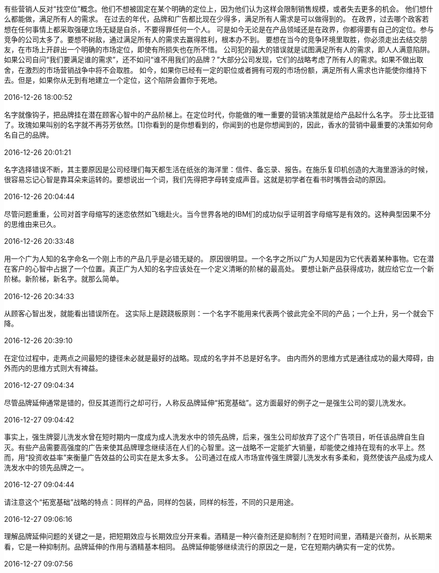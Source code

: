 有些营销人反对“找空位”概念。他们不想被固定在某个明确的定位上，因为他们认为这样会限制销售规模，或者失去更多的机会。
他们想什么都能做，满足所有人的需求。
在过去的年代，品牌和广告都比现在少得多，满足所有人需求是可以做得到的。
在政界，过去哪个政客若想在任何事情上都采取强硬立场无疑是自杀，不要得罪任何一个人。
可是如今无论是在产品领域还是在政界，你都得要有自己的定位。参与竞争的公司太多了。要想不树敌，通过满足所有人的需求去赢得胜利，根本办不到。
要想在当今的竞争环境里取胜，你必须走出去结交朋友，在市场上开辟出一个明确的市场定位，即使有所损失也在所不惜。
公司犯的最大的错误就是试图满足所有人的需求，即人人满意陷阱。如果公司自问“我们要满足谁的需求”，还不如问“谁不用我们的品牌？”大部分公司发现，它们的战略考虑了所有人的需求。如果不做出取舍，在激烈的市场营销战争中将不会取胜。
如今，如果你已经有一定的职位或者拥有可观的市场份额，满足所有人需求也许能使你维持下去。但是，如果你从无到有地建立一个定位，这个陷阱会置你于死地。

2016-12-26 18:00:52

名字就像钩子，把品牌挂在潜在顾客心智中的产品阶梯上。在定位时代，你能做的唯一重要的营销决策就是给产品起什么名字。
莎士比亚错了。玫瑰如果叫别的名字就不再芬芳依然。[1]你看到的是你想看到的，你闻到的也是你想闻到的，因此，香水的营销中最重要的决策如何命名自己的品牌。

2016-12-26 20:01:21

名字选择错误不断，其主要原因是公司经理们每天都生活在纸张的海洋里：信件、备忘录、报告。在施乐复印机创造的大海里游泳的时候，很容易忘记心智是靠耳朵来运转的。要想说出一个词，我们先得把字母转变成声音。这就是初学者在看书时嘴唇会动的原因。

2016-12-26 20:04:44

尽管问题重重，公司对首字母缩写的迷恋依然如飞蛾赴火。当今世界各地的IBM们的成功似乎证明首字母缩写是有效的。这种典型因果不分的思维由来已久。

2016-12-26 20:33:48

用一个广为人知的名字命名一个刚上市的产品几乎是必错无疑的。
原因很明显。一个名字之所以广为人知是因为它代表着某种事物。它在潜在客户的心智中占据了一个位置。真正广为人知的名字应该处在一个定义清晰的阶梯的最高处。
要想让新产品获得成功，就应给它立一个新阶梯。新阶梯，新名字。就那么简单。

2016-12-26 20:34:33

从顾客心智出发，就能看出错误所在。
这实际上是跷跷板原则：一个名字不能用来代表两个彼此完全不同的产品；一个上升，另一个就会下降。

2016-12-26 20:39:10

在定位过程中，走两点之间最短的捷径未必就是最好的战略。现成的名字并不总是好名字。
由内而外的思维方式是通往成功的最大障碍，由外而内的思维方式则大有裨益。

2016-12-27 09:04:34

尽管品牌延伸通常是错的，但反其道而行之却可行，人称反品牌延伸“拓宽基础”。这方面最好的例子之一是强生公司的婴儿洗发水。

2016-12-27 09:04:42

事实上，强生牌婴儿洗发水曾在短时期内一度成为成人洗发水中的领先品牌，后来，强生公司却放弃了这个广告项目，听任该品牌自生自灭。有些产品需要高强度的广告来使其品牌理念继续活在人们的心智里。这一战略不一定能扩大销量，却能使之维持在现有的水平上。然而，用“投资收益率”来衡量广告效益的公司实在是太多太多。
公司通过在成人市场宣传强生牌婴儿洗发水有多柔和，竟然使该产品成为成人洗发水中的领先品牌之一。

2016-12-27 09:04:44

请注意这个“拓宽基础”战略的特点：同样的产品，同样的包装，同样的标签，不同的只是用途。

2016-12-27 09:06:16

理解品牌延伸问题的关键之一是，把短期效应与长期效应分开来看。酒精是一种兴奋剂还是抑制剂？在短时间里，酒精是兴奋剂，从长期来看，它是一种抑制剂。品牌延伸的作用与酒精基本相同。
品牌延伸能够继续流行的原因之一是，它在短期内确实有一定的优势。

2016-12-27 09:07:56
